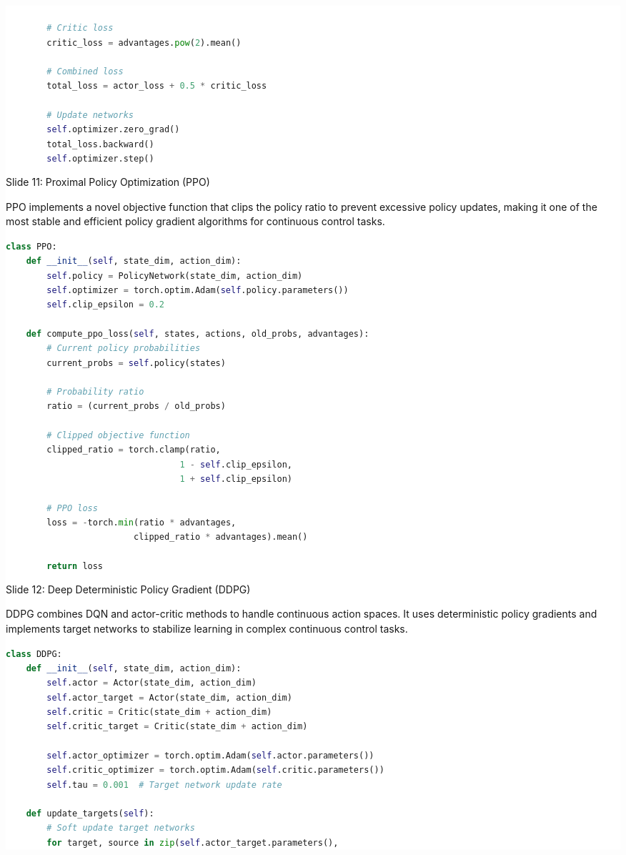 ```python
        
        # Critic loss
        critic_loss = advantages.pow(2).mean()
        
        # Combined loss
        total_loss = actor_loss + 0.5 * critic_loss
        
        # Update networks
        self.optimizer.zero_grad()
        total_loss.backward()
        self.optimizer.step()
```

Slide 11: Proximal Policy Optimization (PPO)

PPO implements a novel objective function that clips the policy ratio to prevent excessive policy updates, making it one of the most stable and efficient policy gradient algorithms for continuous control tasks.

```python
class PPO:
    def __init__(self, state_dim, action_dim):
        self.policy = PolicyNetwork(state_dim, action_dim)
        self.optimizer = torch.optim.Adam(self.policy.parameters())
        self.clip_epsilon = 0.2
        
    def compute_ppo_loss(self, states, actions, old_probs, advantages):
        # Current policy probabilities
        current_probs = self.policy(states)
        
        # Probability ratio
        ratio = (current_probs / old_probs)
        
        # Clipped objective function
        clipped_ratio = torch.clamp(ratio, 
                                  1 - self.clip_epsilon, 
                                  1 + self.clip_epsilon)
        
        # PPO loss
        loss = -torch.min(ratio * advantages,
                         clipped_ratio * advantages).mean()
        
        return loss
```

Slide 12: Deep Deterministic Policy Gradient (DDPG)

DDPG combines DQN and actor-critic methods to handle continuous action spaces. It uses deterministic policy gradients and implements target networks to stabilize learning in complex continuous control tasks.

```python
class DDPG:
    def __init__(self, state_dim, action_dim):
        self.actor = Actor(state_dim, action_dim)
        self.actor_target = Actor(state_dim, action_dim)
        self.critic = Critic(state_dim + action_dim)
        self.critic_target = Critic(state_dim + action_dim)
        
        self.actor_optimizer = torch.optim.Adam(self.actor.parameters())
        self.critic_optimizer = torch.optim.Adam(self.critic.parameters())
        self.tau = 0.001  # Target network update rate
        
    def update_targets(self):
        # Soft update target networks
        for target, source in zip(self.actor_target.parameters(), 
```